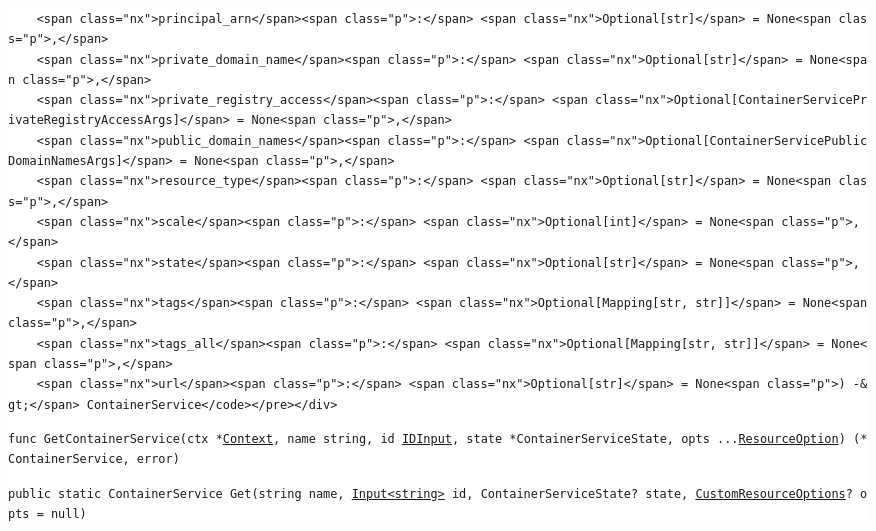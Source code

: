         <span class="nx">principal_arn</span><span class="p">:</span> <span class="nx">Optional[str]</span> = None<span class="p">,</span>
        <span class="nx">private_domain_name</span><span class="p">:</span> <span class="nx">Optional[str]</span> = None<span class="p">,</span>
        <span class="nx">private_registry_access</span><span class="p">:</span> <span class="nx">Optional[ContainerServicePrivateRegistryAccessArgs]</span> = None<span class="p">,</span>
        <span class="nx">public_domain_names</span><span class="p">:</span> <span class="nx">Optional[ContainerServicePublicDomainNamesArgs]</span> = None<span class="p">,</span>
        <span class="nx">resource_type</span><span class="p">:</span> <span class="nx">Optional[str]</span> = None<span class="p">,</span>
        <span class="nx">scale</span><span class="p">:</span> <span class="nx">Optional[int]</span> = None<span class="p">,</span>
        <span class="nx">state</span><span class="p">:</span> <span class="nx">Optional[str]</span> = None<span class="p">,</span>
        <span class="nx">tags</span><span class="p">:</span> <span class="nx">Optional[Mapping[str, str]]</span> = None<span class="p">,</span>
        <span class="nx">tags_all</span><span class="p">:</span> <span class="nx">Optional[Mapping[str, str]]</span> = None<span class="p">,</span>
        <span class="nx">url</span><span class="p">:</span> <span class="nx">Optional[str]</span> = None<span class="p">) -&gt;</span> ContainerService</code></pre></div>
</pulumi-choosable>
</div>

<div>
<pulumi-choosable type="language" values="go">
<div class="highlight"><pre class="chroma"><code class="language-go" data-lang="go"><span class="k">func </span>GetContainerService<span class="p">(</span><span class="nx">ctx</span><span class="p"> *</span><span class="nx"><a href="https://pkg.go.dev/github.com/pulumi/pulumi/sdk/v3/go/pulumi?tab=doc#Context">Context</a></span><span class="p">,</span> <span class="nx">name</span><span class="p"> </span><span class="nx">string</span><span class="p">,</span> <span class="nx">id</span><span class="p"> </span><span class="nx"><a href="https://pkg.go.dev/github.com/pulumi/pulumi/sdk/v3/go/pulumi?tab=doc#IDInput">IDInput</a></span><span class="p">,</span> <span class="nx">state</span><span class="p"> *</span><span class="nx">ContainerServiceState</span><span class="p">,</span> <span class="nx">opts</span><span class="p"> ...</span><span class="nx"><a href="https://pkg.go.dev/github.com/pulumi/pulumi/sdk/v3/go/pulumi?tab=doc#ResourceOption">ResourceOption</a></span><span class="p">) (*<span class="nx">ContainerService</span>, error)</span></code></pre></div>
</pulumi-choosable>
</div>

<div>
<pulumi-choosable type="language" values="csharp">
<div class="highlight"><pre class="chroma"><code class="language-csharp" data-lang="csharp"><span class="k">public static </span><span class="nx">ContainerService</span><span class="nf"> Get</span><span class="p">(</span><span class="nx">string</span><span class="p"> </span><span class="nx">name<span class="p">,</span> <span class="nx"><a href="/docs/reference/pkg/dotnet/Pulumi/Pulumi.Input-1.html">Input&lt;string&gt;</a></span><span class="p"> </span><span class="nx">id<span class="p">,</span> <span class="nx">ContainerServiceState</span><span class="p">? </span><span class="nx">state<span class="p">,</span> <span class="nx"><a href="/docs/reference/pkg/dotnet/Pulumi/Pulumi.CustomResourceOptions.html">CustomResourceOptions</a></span><span class="p">? </span><span class="nx">opts = null<span class="p">)</span></code></pre></div>
</pulumi-choosable>
</div>
